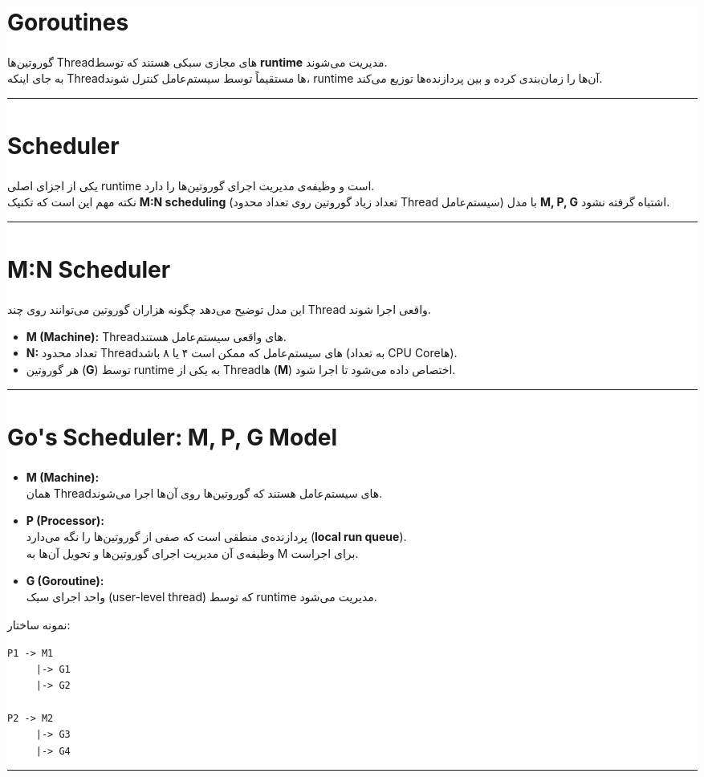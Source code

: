 
# Goroutines

گوروتین‌ها Threadهای مجازی سبکی هستند که توسط **runtime** مدیریت می‌شوند.  
به جای اینکه Threadها مستقیماً توسط سیستم‌عامل کنترل شوند، runtime آن‌ها را زمان‌بندی کرده و بین پردازنده‌ها توزیع می‌کند.

---

# Scheduler

یکی از اجزای اصلی runtime است و وظیفه‌ی مدیریت اجرای گوروتین‌ها را دارد.  
نکته مهم این است که تکنیک **M:N scheduling** (تعداد زیاد گوروتین روی تعداد محدود Thread سیستم‌عامل) با مدل **M, P, G** اشتباه گرفته نشود.

---

# M:N Scheduler

این مدل توضیح می‌دهد چگونه هزاران گوروتین می‌توانند روی چند Thread واقعی اجرا شوند.

- **M (Machine):** Threadهای واقعی سیستم‌عامل هستند.  
- **N:** تعداد محدود Threadهای سیستم‌عامل که ممکن است ۴ یا ۸ باشد (به تعداد CPU Coreها).  
- هر گوروتین (**G**) توسط runtime به یکی از Threadها (**M**) اختصاص داده می‌شود تا اجرا شود.

---

# Go's Scheduler: M, P, G Model

- **M (Machine):**  
  همان Threadهای سیستم‌عامل هستند که گوروتین‌ها روی آن‌ها اجرا می‌شوند.

- **P (Processor):**  
  پردازنده‌ی منطقی است که صفی از گوروتین‌ها را نگه می‌دارد (**local run queue**).  
  وظیفه‌ی آن مدیریت اجرای گوروتین‌ها و تحویل آن‌ها به M برای اجراست.

- **G (Goroutine):**  
  واحد اجرای سبک (user-level thread) که توسط runtime مدیریت می‌شود.

نمونه ساختار:
```
P1 -> M1
     |-> G1
     |-> G2

P2 -> M2
     |-> G3
     |-> G4
```

---
